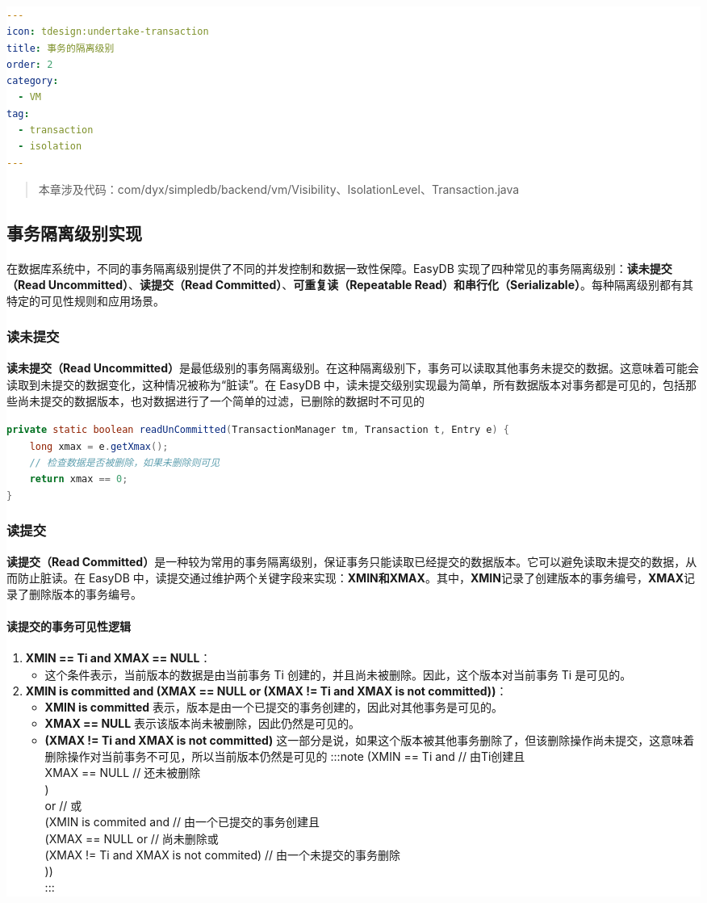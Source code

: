 ```yaml
---
icon: tdesign:undertake-transaction
title: 事务的隔离级别
order: 2
category:
  - VM
tag:
  - transaction
  - isolation
---
```

> 本章涉及代码：com/dyx/simpledb/backend/vm/Visibility、IsolationLevel、Transaction.java

## 事务隔离级别实现

在数据库系统中，不同的事务隔离级别提供了不同的并发控制和数据一致性保障。EasyDB 实现了四种常见的事务隔离级别：**读未提交（Read Uncommitted）**、**读提交（Read Committed）**、**可重复读（Repeatable Read）和串行化（Serializable）**。每种隔离级别都有其特定的可见性规则和应用场景。

### 读未提交

<strong>读未提交（Read Uncommitted）</strong>是最低级别的事务隔离级别。在这种隔离级别下，事务可以读取其他事务未提交的数据。这意味着可能会读取到未提交的数据变化，这种情况被称为“脏读”。在 EasyDB 中，读未提交级别实现最为简单，所有数据版本对事务都是可见的，包括那些尚未提交的数据版本，也对数据进行了一个简单的过滤，已删除的数据时不可见的

```java
private static boolean readUnCommitted(TransactionManager tm, Transaction t, Entry e) {
    long xmax = e.getXmax();
    // 检查数据是否被删除，如果未删除则可见
    return xmax == 0;
}
```

### 读提交
<strong>读提交（Read Committed）</strong>是一种较为常用的事务隔离级别，保证事务只能读取已经提交的数据版本。它可以避免读取未提交的数据，从而防止脏读。在 EasyDB 中，读提交通过维护两个关键字段来实现：**XMIN和XMAX**。其中，**XMIN**记录了创建版本的事务编号，**XMAX**记录了删除版本的事务编号。

#### 读提交的事务可见性逻辑

1. **XMIN == Ti and XMAX == NULL**：
   - 这个条件表示，当前版本的数据是由当前事务 Ti 创建的，并且尚未被删除。因此，这个版本对当前事务 Ti 是可见的。
2. **XMIN is committed and (XMAX == NULL or (XMAX != Ti and XMAX is not committed))**：
   - **XMIN is committed** 表示，版本是由一个已提交的事务创建的，因此对其他事务是可见的。
   - **XMAX == NULL** 表示该版本尚未被删除，因此仍然是可见的。
   - **(XMAX != Ti and XMAX is not committed)** 这一部分是说，如果这个版本被其他事务删除了，但该删除操作尚未提交，这意味着删除操作对当前事务不可见，所以当前版本仍然是可见的
:::note
(XMIN == Ti and                             // 由Ti创建且</br>
XMAX == NULL                            // 还未被删除</br>
)</br>
or                                          // 或</br>
(XMIN is commited and                       // 由一个已提交的事务创建且</br>
(XMAX == NULL or                        // 尚未删除或</br>
(XMAX != Ti and XMAX is not commited)   // 由一个未提交的事务删除</br>
))</br>
:::
